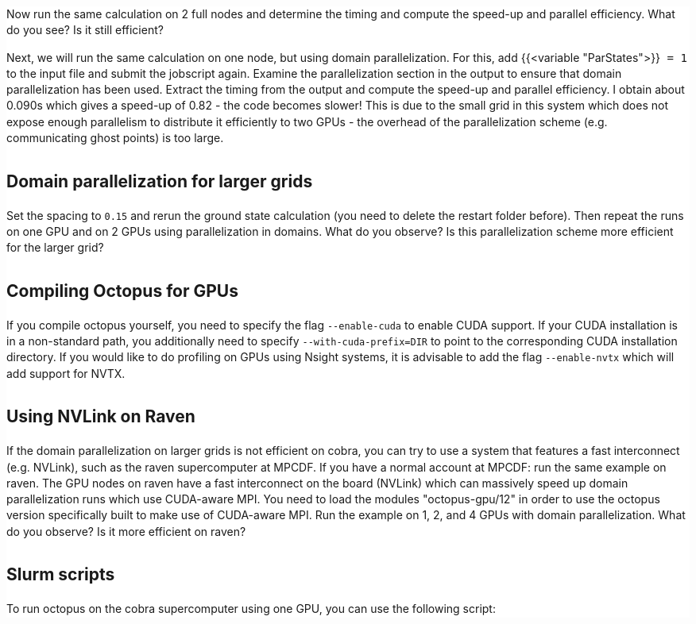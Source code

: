 Now run the same calculation on 2 full nodes and determine the timing and
compute the speed-up and parallel efficiency. What do you see? Is it still
efficient?

Next, we will run the same calculation on one node, but using domain
parallelization. For this, add {{<variable "ParStates">}}<tt> = 1</tt> to the input file and
submit the jobscript again. Examine the parallelization section in the output to
ensure that domain parallelization has been used. Extract the timing from the
output and compute the speed-up and parallel efficiency. I obtain about 0.090s
which gives a speed-up of 0.82 - the code becomes slower! This is due to the
small grid in this system which does not expose enough parallelism to distribute
it efficiently to two GPUs - the overhead of the parallelization scheme (e.g.
communicating ghost points) is too large.

##  Domain parallelization for larger grids

Set the spacing to `0.15` and rerun the ground state calculation (you
need to delete the restart folder before). Then repeat the runs on one GPU and
on 2 GPUs using parallelization in domains. What do you observe? Is this
parallelization scheme more efficient for the larger grid?


##  Compiling Octopus for GPUs

If you compile octopus yourself, you need to specify the flag
`--enable-cuda` to enable CUDA support. If your CUDA installation is in a
non-standard path, you additionally need to specify `--with-cuda-prefix=DIR` to
point to the corresponding CUDA installation directory. If you would like to do
profiling on GPUs using Nsight systems, it is advisable to add the flag `--enable-nvtx` which will add
support for NVTX.


##  Using NVLink on Raven

If the domain parallelization on larger grids is not efficient on cobra, you can try to use a system that features
a fast interconnect (e.g. NVLink), such as the raven supercomputer at MPCDF. If you have a normal account at MPCDF: run the same
example on raven. The GPU nodes on raven have a fast interconnect on the board
(NVLink) which can massively speed up domain parallelization runs which use
CUDA-aware MPI. You need to load the modules "octopus-gpu/12" in order to use the 
octopus version specifically built to make
use of CUDA-aware MPI. Run the example on 1, 2, and 4 GPUs with domain
parallelization. What do you observe? Is it more efficient on raven?



##  Slurm scripts

To run octopus on the cobra supercomputer using one GPU, you can use the
following script:
